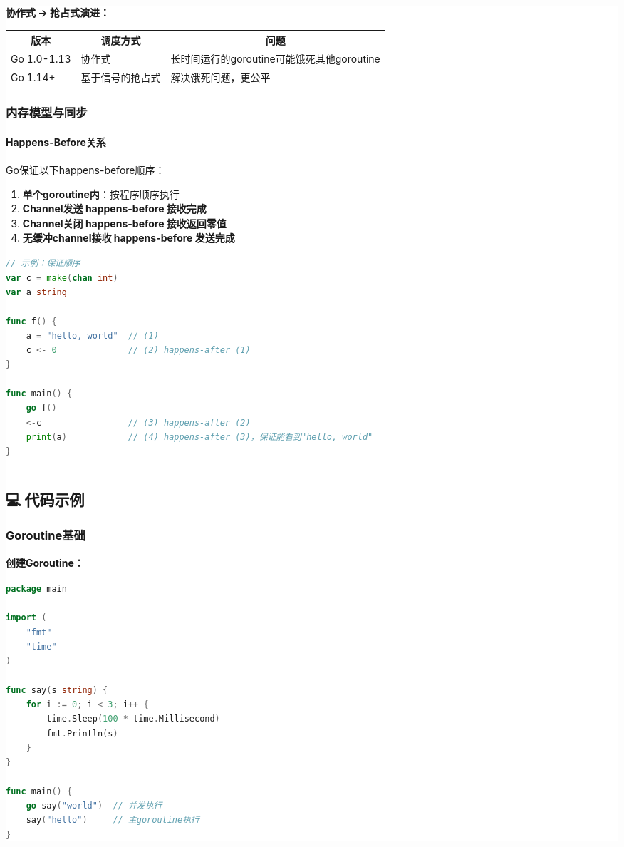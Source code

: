 **协作式 → 抢占式演进：**

| 版本 | 调度方式 | 问题 |
|------|---------|------|
| Go 1.0-1.13 | 协作式 | 长时间运行的goroutine可能饿死其他goroutine |
| Go 1.14+ | 基于信号的抢占式 | 解决饿死问题，更公平 |

### 内存模型与同步

#### Happens-Before关系

Go保证以下happens-before顺序：

1. **单个goroutine内**：按程序顺序执行
2. **Channel发送 happens-before 接收完成**
3. **Channel关闭 happens-before 接收返回零值**
4. **无缓冲channel接收 happens-before 发送完成**

```go
// 示例：保证顺序
var c = make(chan int)
var a string

func f() {
    a = "hello, world"  // (1)
    c <- 0              // (2) happens-after (1)
}

func main() {
    go f()
    <-c                 // (3) happens-after (2)
    print(a)            // (4) happens-after (3)，保证能看到"hello, world"
}
```

---

## 💻 代码示例

### Goroutine基础

**创建Goroutine：**

```go
package main

import (
    "fmt"
    "time"
)

func say(s string) {
    for i := 0; i < 3; i++ {
        time.Sleep(100 * time.Millisecond)
        fmt.Println(s)
    }
}

func main() {
    go say("world")  // 并发执行
    say("hello")     // 主goroutine执行
}
```
